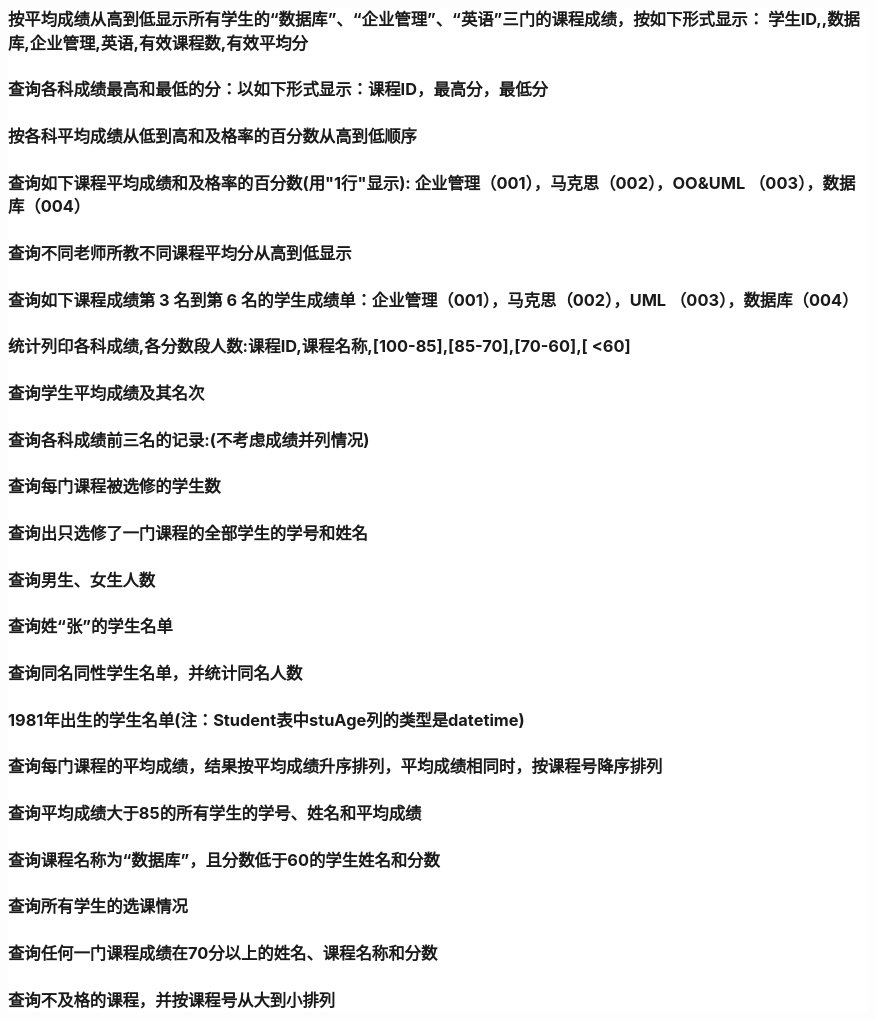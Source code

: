 ### 按平均成绩从高到低显示所有学生的“数据库”、“企业管理”、“英语”三门的课程成绩，按如下形式显示： 学生ID,,数据库,企业管理,英语,有效课程数,有效平均分

### 查询各科成绩最高和最低的分：以如下形式显示：课程ID，最高分，最低分

### 按各科平均成绩从低到高和及格率的百分数从高到低顺序

### 查询如下课程平均成绩和及格率的百分数(用"1行"显示): 企业管理（001），马克思（002），OO&UML （003），数据库（004）

### 查询不同老师所教不同课程平均分从高到低显示

### 查询如下课程成绩第 3 名到第 6 名的学生成绩单：企业管理（001），马克思（002），UML （003），数据库（004）

### 统计列印各科成绩,各分数段人数:课程ID,课程名称,[100-85],[85-70],[70-60],[ <60]

### 查询学生平均成绩及其名次

### 查询各科成绩前三名的记录:(不考虑成绩并列情况)

### 查询每门课程被选修的学生数

### 查询出只选修了一门课程的全部学生的学号和姓名

### 查询男生、女生人数

### 查询姓“张”的学生名单

### 查询同名同性学生名单，并统计同名人数

### 1981年出生的学生名单(注：Student表中stuAge列的类型是datetime)

### 查询每门课程的平均成绩，结果按平均成绩升序排列，平均成绩相同时，按课程号降序排列

### 查询平均成绩大于85的所有学生的学号、姓名和平均成绩

### 查询课程名称为“数据库”，且分数低于60的学生姓名和分数

### 查询所有学生的选课情况

### 查询任何一门课程成绩在70分以上的姓名、课程名称和分数

### 查询不及格的课程，并按课程号从大到小排列
